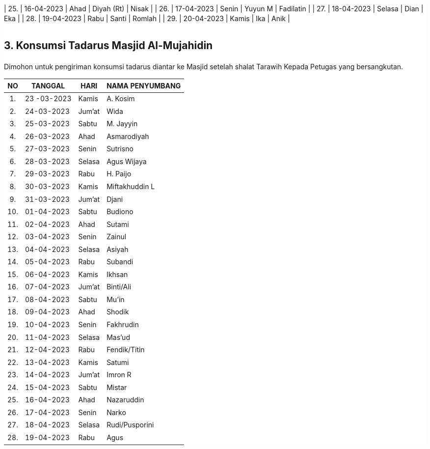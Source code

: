 | 25. | 16-04-2023 | Ahad | Diyah (Rt) | Nisak |
| 26. | 17-04-2023 | Senin | Yuyun M | Fadilatin |
| 27. | 18-04-2023 | Selasa | Dian | Eka |
| 28. | 19-04-2023 | Rabu | Santi | Romlah |
| 29. | 20-04-2023 | Kamis | Ika | Anik |

## 3. Konsumsi Tadarus Masjid Al-Mujahidin

Dimohon untuk pengiriman konsumsi tadarus diantar ke Masjid setelah shalat Tarawih Kepada Petugas yang bersangkutan.

| NO | TANGGAL | HARI | NAMA PENYUMBANG |
| :---: | --- | --- | --- |
| 1. | 23 -03-2023 | Kamis | A. Kosim |
| 2. | 24-03-2023 | Jum’at | Wida |
| 3. | 25-03-2023 | Sabtu | M. Jayyin |
| 4. | 26-03-2023 | Ahad | Asmarodiyah |
| 5. | 27-03-2023 | Senin | Sutrisno |
| 6. | 28-03-2023 | Selasa | Agus Wijaya |
| 7. | 29-03-2023 | Rabu | H. Paijo |
| 8. | 30-03-2023 | Kamis | Miftakhuddin L |
| 9. | 31-03-2023 | Jum’at | Djani |
| 10. | 01-04-2023 | Sabtu | Budiono |
| 11. | 02-04-2023 | Ahad | Sutami |
| 12. | 03-04-2023 | Senin | Zainul |
| 13. | 04-04-2023 | Selasa | Asiyah |
| 14. | 05-04-2023 | Rabu | Subandi |
| 15. | 06-04-2023 | Kamis | Ikhsan |
| 16. | 07-04-2023 | Jum’at | Binti/Ali |
| 17. | 08-04-2023 | Sabtu | Mu’in |
| 18. | 09-04-2023 | Ahad | Shodik |
| 19. | 10-04-2023 | Senin | Fakhrudin |
| 20. | 11-04-2023 | Selasa | Mas’ud |
| 21. | 12-04-2023 | Rabu | Fendik/Titin |
| 22. | 13-04-2023 | Kamis | Satumi |
| 23. | 14-04-2023 | Jum’at | Imron R |
| 24. | 15-04-2023 | Sabtu | Mistar |
| 25. | 16-04-2023 | Ahad | Nazaruddin |
| 26. | 17-04-2023 | Senin | Narko |
| 27. | 18-04-2023 | Selasa | Rudi/Pusporini |
| 28. | 19-04-2023 | Rabu | Agus |